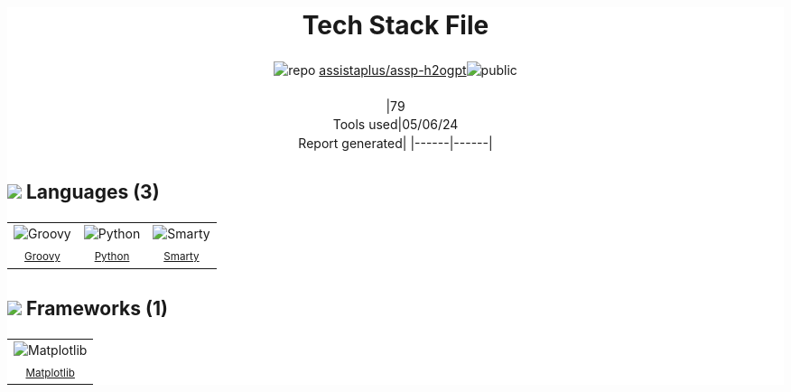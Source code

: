 
<div align="center">

# Tech Stack File
![](https://img.stackshare.io/repo.svg "repo") [assistaplus/assp-h2ogpt](https://github.com/assistaplus/assp-h2ogpt)![](https://img.stackshare.io/public_badge.svg "public")
<br/><br/>
|79<br/>Tools used|05/06/24 <br/>Report generated|
|------|------|
</div>

## <img src='https://img.stackshare.io/languages.svg'/> Languages (3)
<table><tr>
  <td align='center'>
  <img width='36' height='36' src='https://img.stackshare.io/service/997/default_7ff5fcd857f42ad25149f659693d8930bffddf14.png' alt='Groovy'>
  <br>
  <sub><a href="https://groovy-lang.org/">Groovy</a></sub>
  <br>
  <sub></sub>
</td>

<td align='center'>
  <img width='36' height='36' src='https://img.stackshare.io/service/993/pUBY5pVj.png' alt='Python'>
  <br>
  <sub><a href="https://www.python.org">Python</a></sub>
  <br>
  <sub></sub>
</td>

<td align='center'>
  <img width='36' height='36' src='https://img.stackshare.io/service/3693/smarty.png' alt='Smarty'>
  <br>
  <sub><a href="http://www.smarty.net/">Smarty</a></sub>
  <br>
  <sub></sub>
</td>

</tr>
</table>

## <img src='https://img.stackshare.io/frameworks.svg'/> Frameworks (1)
<table><tr>
  <td align='center'>
  <img width='36' height='36' src='https://img.stackshare.io/service/2993/2DZC4KaA_400x400.jpg' alt='Matplotlib'>
  <br>
  <sub><a href="http://matplotlib.org">Matplotlib</a></sub>
  <br>
  <sub></sub>
</td>

